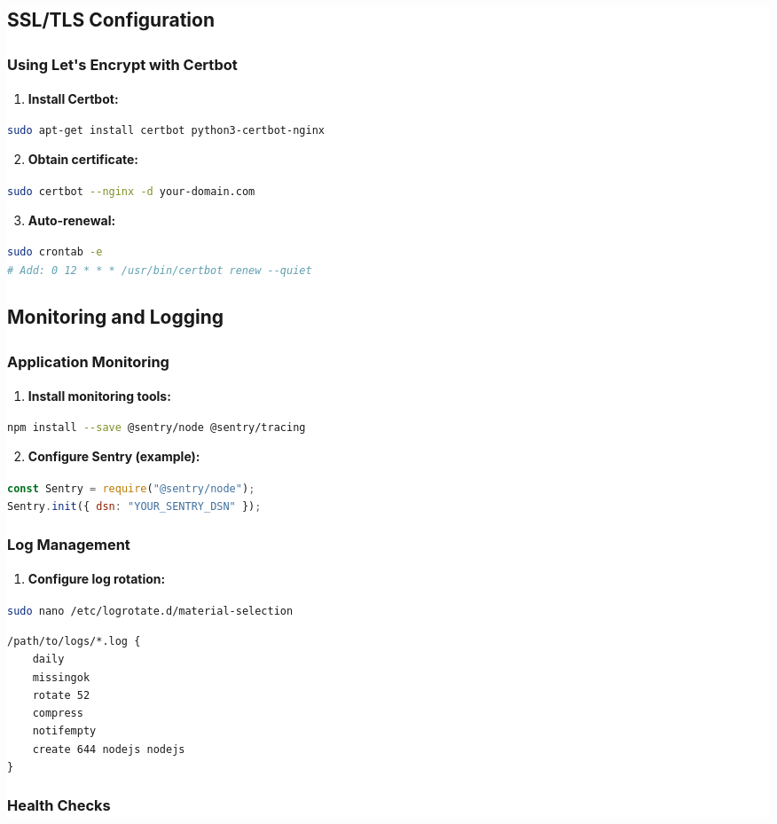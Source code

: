 ## SSL/TLS Configuration

### Using Let's Encrypt with Certbot

1. **Install Certbot:**
```bash
sudo apt-get install certbot python3-certbot-nginx
```

2. **Obtain certificate:**
```bash
sudo certbot --nginx -d your-domain.com
```

3. **Auto-renewal:**
```bash
sudo crontab -e
# Add: 0 12 * * * /usr/bin/certbot renew --quiet
```

## Monitoring and Logging

### Application Monitoring

1. **Install monitoring tools:**
```bash
npm install --save @sentry/node @sentry/tracing
```

2. **Configure Sentry (example):**
```javascript
const Sentry = require("@sentry/node");
Sentry.init({ dsn: "YOUR_SENTRY_DSN" });
```

### Log Management

1. **Configure log rotation:**
```bash
sudo nano /etc/logrotate.d/material-selection
```

```
/path/to/logs/*.log {
    daily
    missingok
    rotate 52
    compress
    notifempty
    create 644 nodejs nodejs
}
```

### Health Checks
